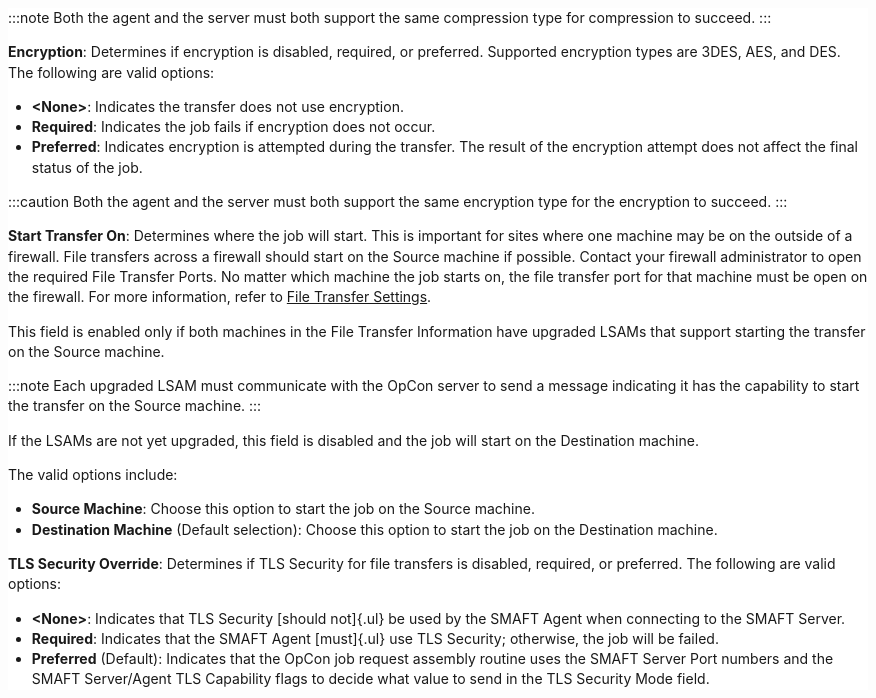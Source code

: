 :::note
Both the agent and the server must both support the same compression type for compression to succeed.
:::

**Encryption**: Determines if encryption is disabled, required, or
preferred. Supported encryption types are 3DES, AES, and DES. The
following are valid options:

- **\<None\>**: Indicates the transfer does not use encryption.
- **Required**: Indicates the job fails if encryption does not occur.
- **Preferred**: Indicates encryption is attempted during the
    transfer. The result of the encryption attempt does not affect the
    final status of the job.

:::caution
Both the agent and the server must both support the same encryption type for the encryption to succeed.
:::

**Start Transfer On**: Determines where the job will start. This is
important for sites where one machine may be on the outside of a
firewall. File transfers across a firewall should start on the Source
machine if possible. Contact your firewall administrator to open the
required File Transfer Ports. No matter which machine the job starts on,
the file transfer port for that machine must be open on the firewall.
For more information, refer to [File Transfer Settings](../objects/machines.md#file-transfer-settings).

This field is enabled only if both machines in the File Transfer
Information have upgraded LSAMs that support starting the transfer on
the Source machine.

:::note
Each upgraded LSAM must communicate with the OpCon server to send a message indicating it has the capability to start the transfer on the Source machine.
:::

If the LSAMs are not yet upgraded, this field is disabled and the job
will start on the Destination machine.

The valid options include:

- **Source Machine**: Choose this option to start the job on the
    Source machine.
- **Destination Machine** (Default selection): Choose this option to
    start the job on the Destination machine.

**TLS Security Override**: Determines if TLS Security for file transfers
is disabled, required, or preferred. The following are valid options:

- **\<None\>**: Indicates that TLS Security [should not]{.ul} be used     by the SMAFT Agent when connecting to the SMAFT Server.
- **Required**: Indicates that the SMAFT Agent [must]{.ul} use TLS     Security; otherwise, the job will be failed.
- **Preferred** (Default): Indicates that the OpCon job request
    assembly routine uses the SMAFT Server Port numbers and the SMAFT
    Server/Agent TLS Capability flags to decide what value to send in
    the TLS Security Mode field.
